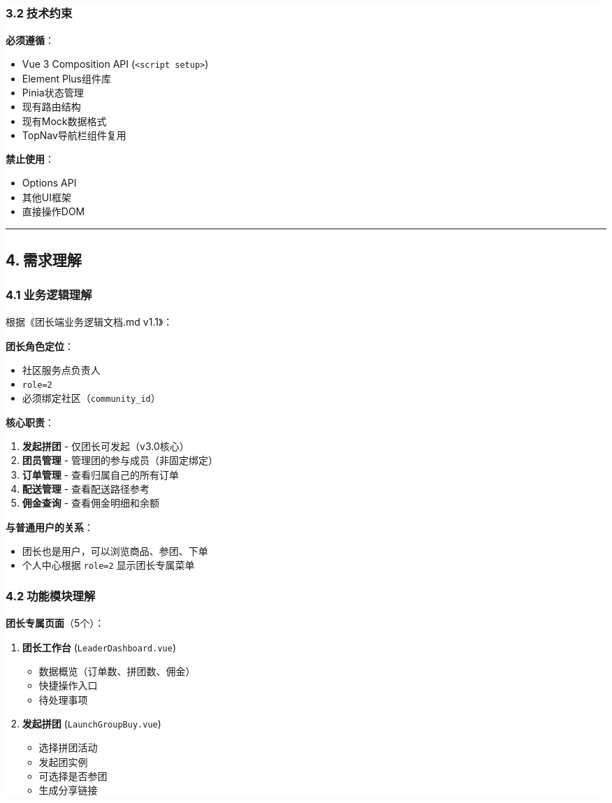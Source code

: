 ### 3.2 技术约束

**必须遵循**：
- Vue 3 Composition API (`<script setup>`)
- Element Plus组件库
- Pinia状态管理
- 现有路由结构
- 现有Mock数据格式
- TopNav导航栏组件复用

**禁止使用**：
- Options API
- 其他UI框架
- 直接操作DOM

---

## 4. 需求理解

### 4.1 业务逻辑理解

根据《团长端业务逻辑文档.md v1.1》：

**团长角色定位**：
- 社区服务点负责人
- `role=2`
- 必须绑定社区（`community_id`）

**核心职责**：
1. **发起拼团** - 仅团长可发起（v3.0核心）
2. **团员管理** - 管理团的参与成员（非固定绑定）
3. **订单管理** - 查看归属自己的所有订单
4. **配送管理** - 查看配送路径参考
5. **佣金查询** - 查看佣金明细和余额

**与普通用户的关系**：
- 团长也是用户，可以浏览商品、参团、下单
- 个人中心根据 `role=2` 显示团长专属菜单

### 4.2 功能模块理解

**团长专属页面**（5个）：

1. **团长工作台** (`LeaderDashboard.vue`)
   - 数据概览（订单数、拼团数、佣金）
   - 快捷操作入口
   - 待处理事项

2. **发起拼团** (`LaunchGroupBuy.vue`)
   - 选择拼团活动
   - 发起团实例
   - 可选择是否参团
   - 生成分享链接
